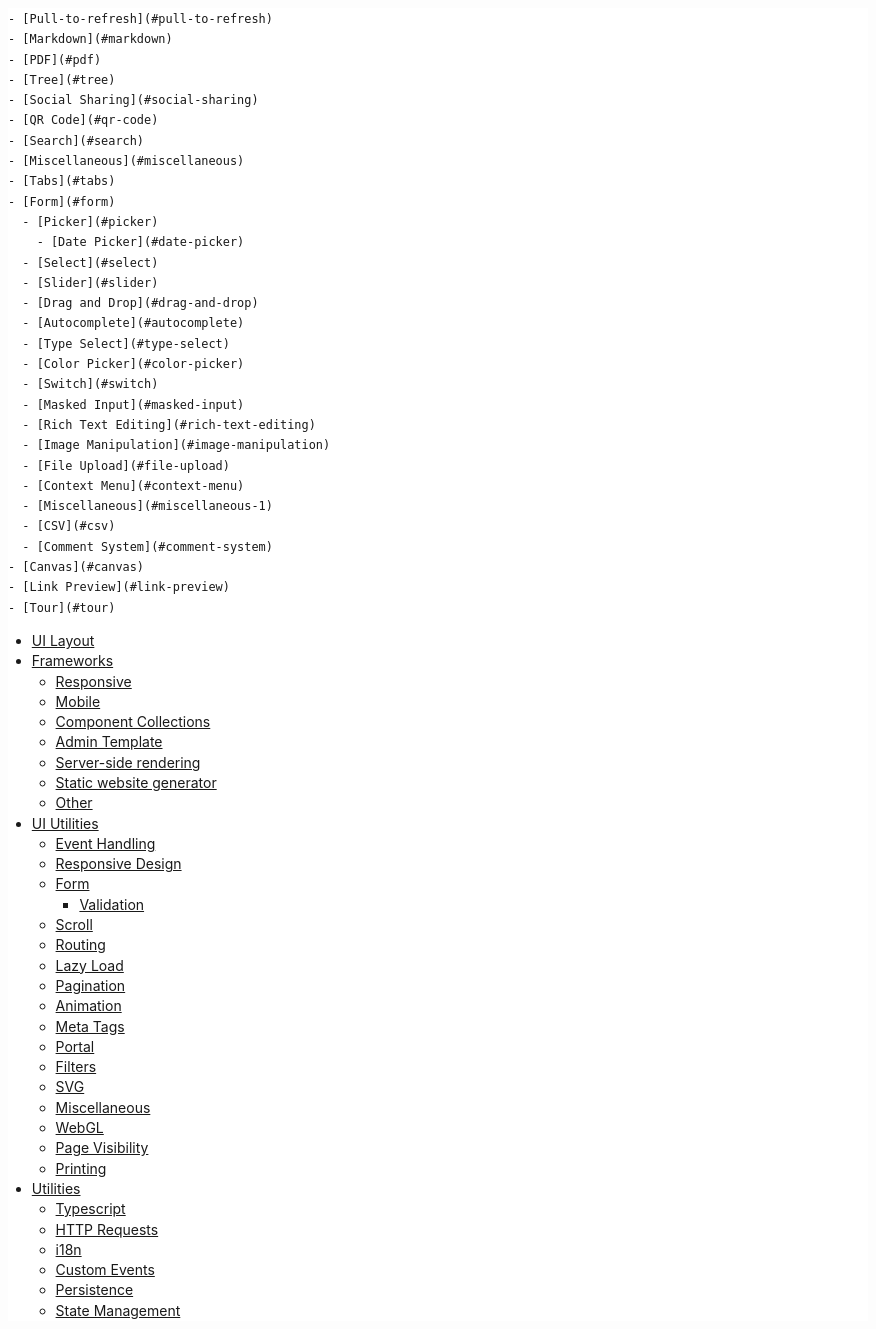     - [Pull-to-refresh](#pull-to-refresh)
    - [Markdown](#markdown)
    - [PDF](#pdf)
    - [Tree](#tree)
    - [Social Sharing](#social-sharing)
    - [QR Code](#qr-code)
    - [Search](#search)
    - [Miscellaneous](#miscellaneous)
    - [Tabs](#tabs)
    - [Form](#form)
      - [Picker](#picker)
        - [Date Picker](#date-picker)
      - [Select](#select)
      - [Slider](#slider)
      - [Drag and Drop](#drag-and-drop)
      - [Autocomplete](#autocomplete)
      - [Type Select](#type-select)
      - [Color Picker](#color-picker)
      - [Switch](#switch)
      - [Masked Input](#masked-input)
      - [Rich Text Editing](#rich-text-editing)
      - [Image Manipulation](#image-manipulation)
      - [File Upload](#file-upload)
      - [Context Menu](#context-menu)
      - [Miscellaneous](#miscellaneous-1)
      - [CSV](#csv)
      - [Comment System](#comment-system)
    - [Canvas](#canvas)
    - [Link Preview](#link-preview)
    - [Tour](#tour)
  - [UI Layout](#ui-layout)
  - [Frameworks](#frameworks)
    - [Responsive](#responsive)
    - [Mobile](#mobile)
    - [Component Collections](#component-collections)
    - [Admin Template](#admin-template)
    - [Server-side rendering](#server-side-rendering)
    - [Static website generator](#static-website-generator)
    - [Other](#other)
  - [UI Utilities](#ui-utilities)
    - [Event Handling](#event-handling)
    - [Responsive Design](#responsive-design)
    - [Form](#form-1)
      - [Validation](#validation)
    - [Scroll](#scroll)
    - [Routing](#routing)
    - [Lazy Load](#lazy-load)
    - [Pagination](#pagination)
    - [Animation](#animation)
    - [Meta Tags](#meta-tags)
    - [Portal](#portal)
    - [Filters](#filters)
    - [SVG](#svg)
    - [Miscellaneous](#miscellaneous-2)
    - [WebGL](#webgl)
    - [Page Visibility](#page-visibility)
    - [Printing](#printing)
  - [Utilities](#utilities)
    - [Typescript](#typescript)
    - [HTTP Requests](#http-requests)
    - [i18n](#i18n)
    - [Custom Events](#custom-events)
    - [Persistence](#persistence)
    - [State Management](#state-management)